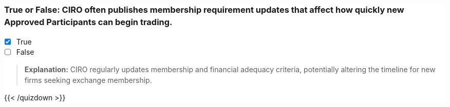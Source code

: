 ### True or False: CIRO often publishes membership requirement updates that affect how quickly new Approved Participants can begin trading.

- [x] True
- [ ] False

> **Explanation:** CIRO regularly updates membership and financial adequacy criteria, potentially altering the timeline for new firms seeking exchange membership.

{{< /quizdown >}}
